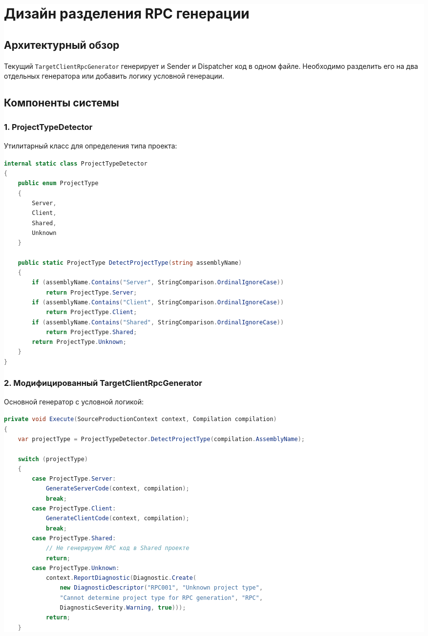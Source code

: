 # Дизайн разделения RPC генерации

## Архитектурный обзор

Текущий `TargetClientRpcGenerator` генерирует и Sender и Dispatcher код в одном файле. Необходимо разделить его на два отдельных генератора или добавить логику условной генерации.

## Компоненты системы

### 1. ProjectTypeDetector
Утилитарный класс для определения типа проекта:

```csharp
internal static class ProjectTypeDetector
{
    public enum ProjectType
    {
        Server,
        Client,
        Shared,
        Unknown
    }
    
    public static ProjectType DetectProjectType(string assemblyName)
    {
        if (assemblyName.Contains("Server", StringComparison.OrdinalIgnoreCase))
            return ProjectType.Server;
        if (assemblyName.Contains("Client", StringComparison.OrdinalIgnoreCase))
            return ProjectType.Client;
        if (assemblyName.Contains("Shared", StringComparison.OrdinalIgnoreCase))
            return ProjectType.Shared;
        return ProjectType.Unknown;
    }
}
```

### 2. Модифицированный TargetClientRpcGenerator
Основной генератор с условной логикой:

```csharp
private void Execute(SourceProductionContext context, Compilation compilation)
{
    var projectType = ProjectTypeDetector.DetectProjectType(compilation.AssemblyName);
    
    switch (projectType)
    {
        case ProjectType.Server:
            GenerateServerCode(context, compilation);
            break;
        case ProjectType.Client:
            GenerateClientCode(context, compilation);
            break;
        case ProjectType.Shared:
            // Не генерируем RPC код в Shared проекте
            return;
        case ProjectType.Unknown:
            context.ReportDiagnostic(Diagnostic.Create(
                new DiagnosticDescriptor("RPC001", "Unknown project type", 
                "Cannot determine project type for RPC generation", "RPC", 
                DiagnosticSeverity.Warning, true)));
            return;
    }
```